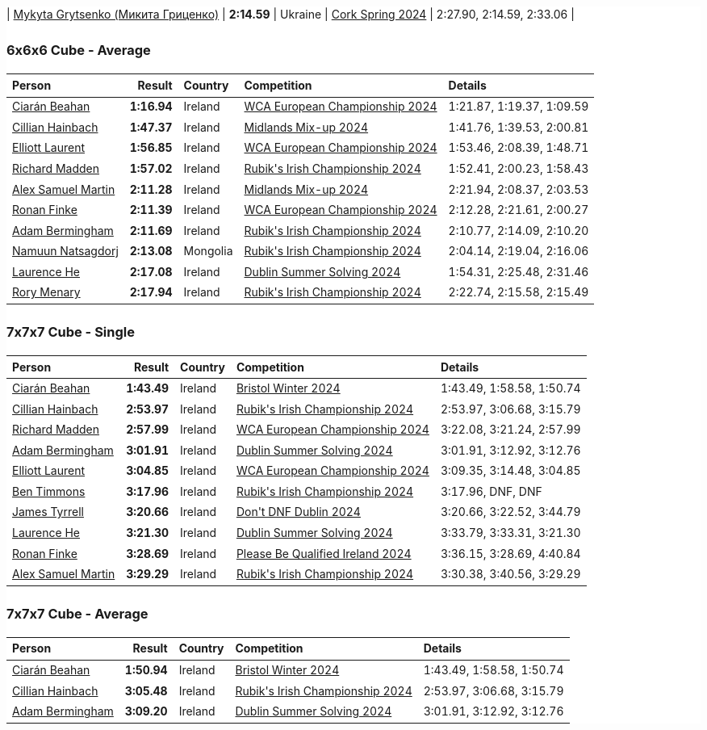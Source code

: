 | [Mykyta Grytsenko (Микита Гриценко)](https://www.worldcubeassociation.org/persons/2018GRYT01) | **2:14.59** | Ukraine | [Cork Spring 2024](https://www.worldcubeassociation.org/competitions/CorkSpring2024) | 2:27.90, 2:14.59, 2:33.06 |

### 6x6x6 Cube - Average

| Person | Result | Country | Competition | Details |
| :--- | ---: | :--- | :--- | :--- |
| [Ciarán Beahan](https://www.worldcubeassociation.org/persons/2012BEAH01) | **1:16.94** | Ireland | [WCA European Championship 2024](https://www.worldcubeassociation.org/competitions/Euro2024) | 1:21.87, 1:19.37, 1:09.59 |
| [Cillian Hainbach](https://www.worldcubeassociation.org/persons/2022HAIN04) | **1:47.37** | Ireland | [Midlands Mix-up 2024](https://www.worldcubeassociation.org/competitions/MidlandsMixup2024) | 1:41.76, 1:39.53, 2:00.81 |
| [Elliott Laurent](https://www.worldcubeassociation.org/persons/2022LAUR09) | **1:56.85** | Ireland | [WCA European Championship 2024](https://www.worldcubeassociation.org/competitions/Euro2024) | 1:53.46, 2:08.39, 1:48.71 |
| [Richard Madden](https://www.worldcubeassociation.org/persons/2017MADD04) | **1:57.02** | Ireland | [Rubik's Irish Championship 2024](https://www.worldcubeassociation.org/competitions/RubiksIrishChampionship2024) | 1:52.41, 2:00.23, 1:58.43 |
| [Alex Samuel Martin](https://www.worldcubeassociation.org/persons/2023MARA10) | **2:11.28** | Ireland | [Midlands Mix-up 2024](https://www.worldcubeassociation.org/competitions/MidlandsMixup2024) | 2:21.94, 2:08.37, 2:03.53 |
| [Ronan Finke](https://www.worldcubeassociation.org/persons/2021FINK02) | **2:11.39** | Ireland | [WCA European Championship 2024](https://www.worldcubeassociation.org/competitions/Euro2024) | 2:12.28, 2:21.61, 2:00.27 |
| [Adam Bermingham](https://www.worldcubeassociation.org/persons/2020BERM02) | **2:11.69** | Ireland | [Rubik's Irish Championship 2024](https://www.worldcubeassociation.org/competitions/RubiksIrishChampionship2024) | 2:10.77, 2:14.09, 2:10.20 |
| [Namuun Natsagdorj](https://www.worldcubeassociation.org/persons/2019NATS02) | **2:13.08** | Mongolia | [Rubik's Irish Championship 2024](https://www.worldcubeassociation.org/competitions/RubiksIrishChampionship2024) | 2:04.14, 2:19.04, 2:16.06 |
| [Laurence He](https://www.worldcubeassociation.org/persons/2017HELO01) | **2:17.08** | Ireland | [Dublin Summer Solving 2024](https://www.worldcubeassociation.org/competitions/DublinSummerSolving2024) | 1:54.31, 2:25.48, 2:31.46 |
| [Rory Menary](https://www.worldcubeassociation.org/persons/2022MENA01) | **2:17.94** | Ireland | [Rubik's Irish Championship 2024](https://www.worldcubeassociation.org/competitions/RubiksIrishChampionship2024) | 2:22.74, 2:15.58, 2:15.49 |

### 7x7x7 Cube - Single

| Person | Result | Country | Competition | Details |
| :--- | ---: | :--- | :--- | :--- |
| [Ciarán Beahan](https://www.worldcubeassociation.org/persons/2012BEAH01) | **1:43.49** | Ireland | [Bristol Winter 2024](https://www.worldcubeassociation.org/competitions/BristolWinter2024) | 1:43.49, 1:58.58, 1:50.74 |
| [Cillian Hainbach](https://www.worldcubeassociation.org/persons/2022HAIN04) | **2:53.97** | Ireland | [Rubik's Irish Championship 2024](https://www.worldcubeassociation.org/competitions/RubiksIrishChampionship2024) | 2:53.97, 3:06.68, 3:15.79 |
| [Richard Madden](https://www.worldcubeassociation.org/persons/2017MADD04) | **2:57.99** | Ireland | [WCA European Championship 2024](https://www.worldcubeassociation.org/competitions/Euro2024) | 3:22.08, 3:21.24, 2:57.99 |
| [Adam Bermingham](https://www.worldcubeassociation.org/persons/2020BERM02) | **3:01.91** | Ireland | [Dublin Summer Solving 2024](https://www.worldcubeassociation.org/competitions/DublinSummerSolving2024) | 3:01.91, 3:12.92, 3:12.76 |
| [Elliott Laurent](https://www.worldcubeassociation.org/persons/2022LAUR09) | **3:04.85** | Ireland | [WCA European Championship 2024](https://www.worldcubeassociation.org/competitions/Euro2024) | 3:09.35, 3:14.48, 3:04.85 |
| [Ben Timmons](https://www.worldcubeassociation.org/persons/2017TIMM01) | **3:17.96** | Ireland | [Rubik's Irish Championship 2024](https://www.worldcubeassociation.org/competitions/RubiksIrishChampionship2024) | 3:17.96, DNF, DNF |
| [James Tyrrell](https://www.worldcubeassociation.org/persons/2019TYRR01) | **3:20.66** | Ireland | [Don't DNF Dublin 2024](https://www.worldcubeassociation.org/competitions/DontDNFDublin2024) | 3:20.66, 3:22.52, 3:44.79 |
| [Laurence He](https://www.worldcubeassociation.org/persons/2017HELO01) | **3:21.30** | Ireland | [Dublin Summer Solving 2024](https://www.worldcubeassociation.org/competitions/DublinSummerSolving2024) | 3:33.79, 3:33.31, 3:21.30 |
| [Ronan Finke](https://www.worldcubeassociation.org/persons/2021FINK02) | **3:28.69** | Ireland | [Please Be Qualified Ireland 2024](https://www.worldcubeassociation.org/competitions/PleaseBeQualifiedIreland2024) | 3:36.15, 3:28.69, 4:40.84 |
| [Alex Samuel Martin](https://www.worldcubeassociation.org/persons/2023MARA10) | **3:29.29** | Ireland | [Rubik's Irish Championship 2024](https://www.worldcubeassociation.org/competitions/RubiksIrishChampionship2024) | 3:30.38, 3:40.56, 3:29.29 |

### 7x7x7 Cube - Average

| Person | Result | Country | Competition | Details |
| :--- | ---: | :--- | :--- | :--- |
| [Ciarán Beahan](https://www.worldcubeassociation.org/persons/2012BEAH01) | **1:50.94** | Ireland | [Bristol Winter 2024](https://www.worldcubeassociation.org/competitions/BristolWinter2024) | 1:43.49, 1:58.58, 1:50.74 |
| [Cillian Hainbach](https://www.worldcubeassociation.org/persons/2022HAIN04) | **3:05.48** | Ireland | [Rubik's Irish Championship 2024](https://www.worldcubeassociation.org/competitions/RubiksIrishChampionship2024) | 2:53.97, 3:06.68, 3:15.79 |
| [Adam Bermingham](https://www.worldcubeassociation.org/persons/2020BERM02) | **3:09.20** | Ireland | [Dublin Summer Solving 2024](https://www.worldcubeassociation.org/competitions/DublinSummerSolving2024) | 3:01.91, 3:12.92, 3:12.76 |
